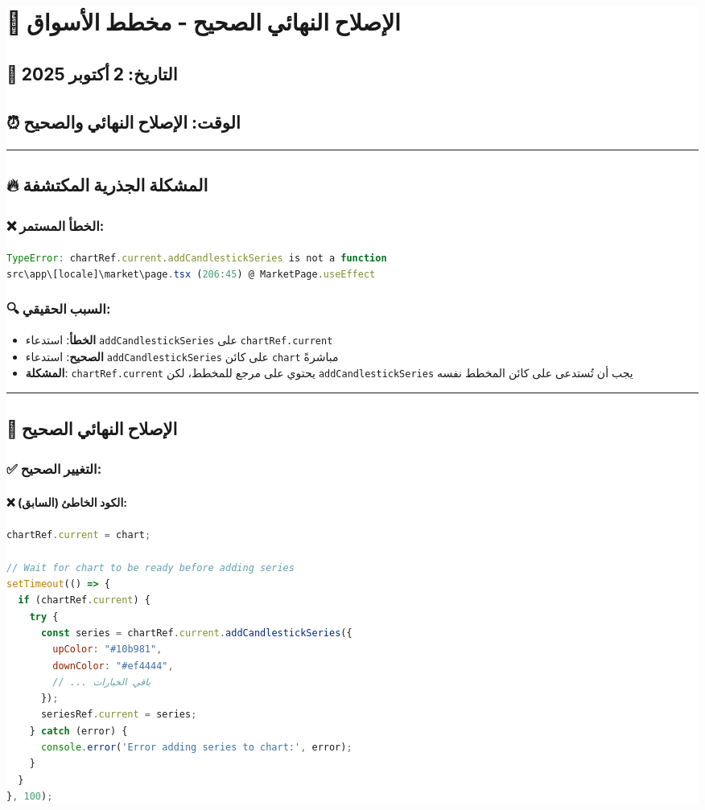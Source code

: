 # 🎯 الإصلاح النهائي الصحيح - مخطط الأسواق

## 📅 التاريخ: 2 أكتوبر 2025
## ⏰ الوقت: الإصلاح النهائي والصحيح

---

## 🔥 **المشكلة الجذرية المكتشفة**

### ❌ **الخطأ المستمر:**
```javascript
TypeError: chartRef.current.addCandlestickSeries is not a function
src\app\[locale]\market\page.tsx (206:45) @ MarketPage.useEffect
```

### 🔍 **السبب الحقيقي:**
- **الخطأ**: استدعاء `addCandlestickSeries` على `chartRef.current`
- **الصحيح**: استدعاء `addCandlestickSeries` على كائن `chart` مباشرةً
- **المشكلة**: `chartRef.current` يحتوي على مرجع للمخطط، لكن `addCandlestickSeries` يجب أن تُستدعى على كائن المخطط نفسه

---

## 🔧 **الإصلاح النهائي الصحيح**

### ✅ **التغيير الصحيح:**

#### **❌ الكود الخاطئ (السابق):**
```javascript
chartRef.current = chart;

// Wait for chart to be ready before adding series
setTimeout(() => {
  if (chartRef.current) {
    try {
      const series = chartRef.current.addCandlestickSeries({
        upColor: "#10b981",
        downColor: "#ef4444",
        // ... باقي الخيارات
      });
      seriesRef.current = series;
    } catch (error) {
      console.error('Error adding series to chart:', error);
    }
  }
}, 100);
```
